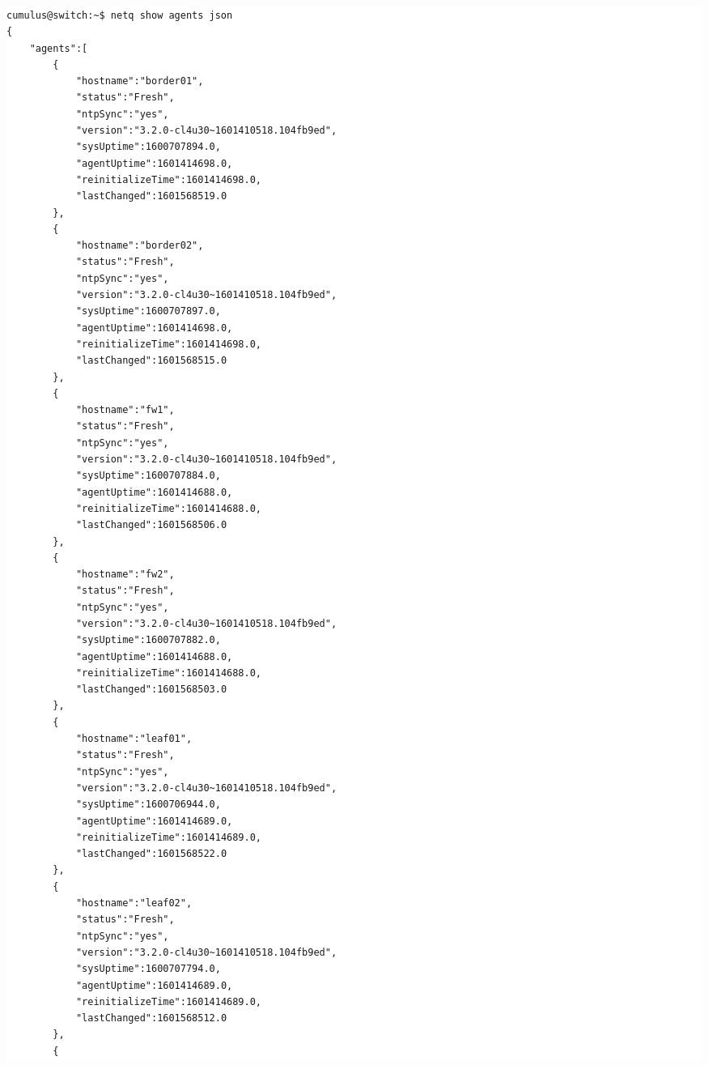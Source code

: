     cumulus@switch:~$ netq show agents json
    {
        "agents":[
            {
                "hostname":"border01",
                "status":"Fresh",
                "ntpSync":"yes",
                "version":"3.2.0-cl4u30~1601410518.104fb9ed",
                "sysUptime":1600707894.0,
                "agentUptime":1601414698.0,
                "reinitializeTime":1601414698.0,
                "lastChanged":1601568519.0
            },
            {
                "hostname":"border02",
                "status":"Fresh",
                "ntpSync":"yes",
                "version":"3.2.0-cl4u30~1601410518.104fb9ed",
                "sysUptime":1600707897.0,
                "agentUptime":1601414698.0,
                "reinitializeTime":1601414698.0,
                "lastChanged":1601568515.0
            },
            {
                "hostname":"fw1",
                "status":"Fresh",
                "ntpSync":"yes",
                "version":"3.2.0-cl4u30~1601410518.104fb9ed",
                "sysUptime":1600707884.0,
                "agentUptime":1601414688.0,
                "reinitializeTime":1601414688.0,
                "lastChanged":1601568506.0
            },
            {
                "hostname":"fw2",
                "status":"Fresh",
                "ntpSync":"yes",
                "version":"3.2.0-cl4u30~1601410518.104fb9ed",
                "sysUptime":1600707882.0,
                "agentUptime":1601414688.0,
                "reinitializeTime":1601414688.0,
                "lastChanged":1601568503.0
            },
            {
                "hostname":"leaf01",
                "status":"Fresh",
                "ntpSync":"yes",
                "version":"3.2.0-cl4u30~1601410518.104fb9ed",
                "sysUptime":1600706944.0,
                "agentUptime":1601414689.0,
                "reinitializeTime":1601414689.0,
                "lastChanged":1601568522.0
            },
            {
                "hostname":"leaf02",
                "status":"Fresh",
                "ntpSync":"yes",
                "version":"3.2.0-cl4u30~1601410518.104fb9ed",
                "sysUptime":1600707794.0,
                "agentUptime":1601414689.0,
                "reinitializeTime":1601414689.0,
                "lastChanged":1601568512.0
            },
            {
